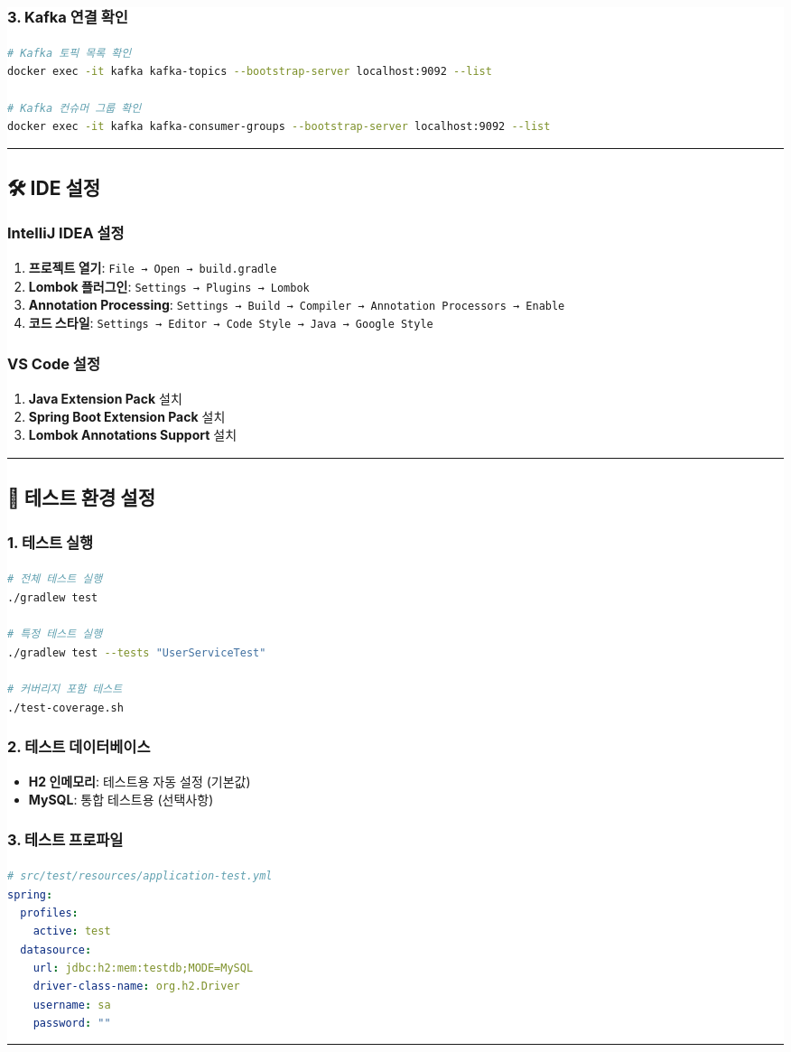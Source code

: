 ### **3. Kafka 연결 확인**

```bash
# Kafka 토픽 목록 확인
docker exec -it kafka kafka-topics --bootstrap-server localhost:9092 --list

# Kafka 컨슈머 그룹 확인
docker exec -it kafka kafka-consumer-groups --bootstrap-server localhost:9092 --list
```

---

## 🛠️ **IDE 설정**

### **IntelliJ IDEA 설정**

1. **프로젝트 열기**: `File → Open → build.gradle`
2. **Lombok 플러그인**: `Settings → Plugins → Lombok`
3. **Annotation Processing**: `Settings → Build → Compiler → Annotation Processors → Enable`
4. **코드 스타일**: `Settings → Editor → Code Style → Java → Google Style`

### **VS Code 설정**

1. **Java Extension Pack** 설치
2. **Spring Boot Extension Pack** 설치
3. **Lombok Annotations Support** 설치

---

## 🧪 **테스트 환경 설정**

### **1. 테스트 실행**

```bash
# 전체 테스트 실행
./gradlew test

# 특정 테스트 실행
./gradlew test --tests "UserServiceTest"

# 커버리지 포함 테스트
./test-coverage.sh
```

### **2. 테스트 데이터베이스**

- **H2 인메모리**: 테스트용 자동 설정 (기본값)
- **MySQL**: 통합 테스트용 (선택사항)

### **3. 테스트 프로파일**

```yaml
# src/test/resources/application-test.yml
spring:
  profiles:
    active: test
  datasource:
    url: jdbc:h2:mem:testdb;MODE=MySQL
    driver-class-name: org.h2.Driver
    username: sa
    password: ""
```

---
